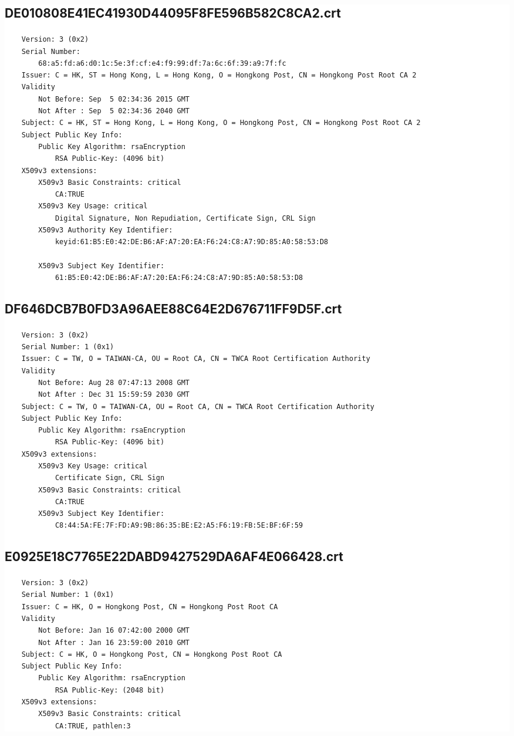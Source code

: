 

DE010808E41EC41930D44095F8FE596B582C8CA2.crt
--------------------------------------------

        Version: 3 (0x2)
        Serial Number:
            68:a5:fd:a6:d0:1c:5e:3f:cf:e4:f9:99:df:7a:6c:6f:39:a9:7f:fc
        Issuer: C = HK, ST = Hong Kong, L = Hong Kong, O = Hongkong Post, CN = Hongkong Post Root CA 2
        Validity
            Not Before: Sep  5 02:34:36 2015 GMT
            Not After : Sep  5 02:34:36 2040 GMT
        Subject: C = HK, ST = Hong Kong, L = Hong Kong, O = Hongkong Post, CN = Hongkong Post Root CA 2
        Subject Public Key Info:
            Public Key Algorithm: rsaEncryption
                RSA Public-Key: (4096 bit)
        X509v3 extensions:
            X509v3 Basic Constraints: critical
                CA:TRUE
            X509v3 Key Usage: critical
                Digital Signature, Non Repudiation, Certificate Sign, CRL Sign
            X509v3 Authority Key Identifier: 
                keyid:61:B5:E0:42:DE:B6:AF:A7:20:EA:F6:24:C8:A7:9D:85:A0:58:53:D8

            X509v3 Subject Key Identifier: 
                61:B5:E0:42:DE:B6:AF:A7:20:EA:F6:24:C8:A7:9D:85:A0:58:53:D8



DF646DCB7B0FD3A96AEE88C64E2D676711FF9D5F.crt
--------------------------------------------

        Version: 3 (0x2)
        Serial Number: 1 (0x1)
        Issuer: C = TW, O = TAIWAN-CA, OU = Root CA, CN = TWCA Root Certification Authority
        Validity
            Not Before: Aug 28 07:47:13 2008 GMT
            Not After : Dec 31 15:59:59 2030 GMT
        Subject: C = TW, O = TAIWAN-CA, OU = Root CA, CN = TWCA Root Certification Authority
        Subject Public Key Info:
            Public Key Algorithm: rsaEncryption
                RSA Public-Key: (4096 bit)
        X509v3 extensions:
            X509v3 Key Usage: critical
                Certificate Sign, CRL Sign
            X509v3 Basic Constraints: critical
                CA:TRUE
            X509v3 Subject Key Identifier: 
                C8:44:5A:FE:7F:FD:A9:9B:86:35:BE:E2:A5:F6:19:FB:5E:BF:6F:59



E0925E18C7765E22DABD9427529DA6AF4E066428.crt
--------------------------------------------

        Version: 3 (0x2)
        Serial Number: 1 (0x1)
        Issuer: C = HK, O = Hongkong Post, CN = Hongkong Post Root CA
        Validity
            Not Before: Jan 16 07:42:00 2000 GMT
            Not After : Jan 16 23:59:00 2010 GMT
        Subject: C = HK, O = Hongkong Post, CN = Hongkong Post Root CA
        Subject Public Key Info:
            Public Key Algorithm: rsaEncryption
                RSA Public-Key: (2048 bit)
        X509v3 extensions:
            X509v3 Basic Constraints: critical
                CA:TRUE, pathlen:3
